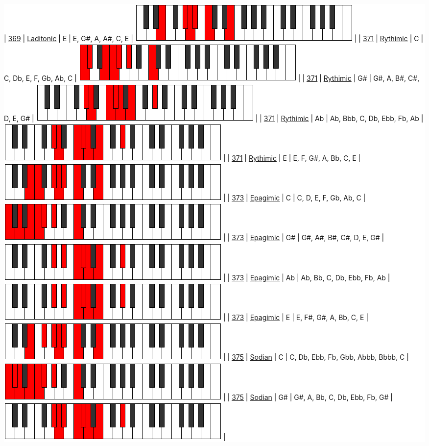 | [369](https://ianring.com/musictheory/scales/369) | [Laditonic](ModeENaturalLaditonic.md) | E | E, G#, A, A#, C, E | ![ModeENaturalLaditonic](ModeENaturalLaditonic.png) |
| [371](https://ianring.com/musictheory/scales/371) | [Rythimic](ModeCNaturalRythimic.md) | C | C, Db, E, F, Gb, Ab, C | ![ModeCNaturalRythimic](ModeCNaturalRythimic.png) |
| [371](https://ianring.com/musictheory/scales/371) | [Rythimic](ModeGSharpRythimic.md) | G# | G#, A, B#, C#, D, E, G# | ![ModeGSharpRythimic](ModeGSharpRythimic.png) |
| [371](https://ianring.com/musictheory/scales/371) | [Rythimic](ModeAFlatRythimic.md) | Ab | Ab, Bbb, C, Db, Ebb, Fb, Ab | ![ModeAFlatRythimic](ModeAFlatRythimic.png) |
| [371](https://ianring.com/musictheory/scales/371) | [Rythimic](ModeENaturalRythimic.md) | E | E, F, G#, A, Bb, C, E | ![ModeENaturalRythimic](ModeENaturalRythimic.png) |
| [373](https://ianring.com/musictheory/scales/373) | [Epagimic](ModeCNaturalEpagimic.md) | C | C, D, E, F, Gb, Ab, C | ![ModeCNaturalEpagimic](ModeCNaturalEpagimic.png) |
| [373](https://ianring.com/musictheory/scales/373) | [Epagimic](ModeGSharpEpagimic.md) | G# | G#, A#, B#, C#, D, E, G# | ![ModeGSharpEpagimic](ModeGSharpEpagimic.png) |
| [373](https://ianring.com/musictheory/scales/373) | [Epagimic](ModeAFlatEpagimic.md) | Ab | Ab, Bb, C, Db, Ebb, Fb, Ab | ![ModeAFlatEpagimic](ModeAFlatEpagimic.png) |
| [373](https://ianring.com/musictheory/scales/373) | [Epagimic](ModeENaturalEpagimic.md) | E | E, F#, G#, A, Bb, C, E | ![ModeENaturalEpagimic](ModeENaturalEpagimic.png) |
| [375](https://ianring.com/musictheory/scales/375) | [Sodian](ModeCNaturalSodian.md) | C | C, Db, Ebb, Fb, Gbb, Abbb, Bbbb, C | ![ModeCNaturalSodian](ModeCNaturalSodian.png) |
| [375](https://ianring.com/musictheory/scales/375) | [Sodian](ModeGSharpSodian.md) | G# | G#, A, Bb, C, Db, Ebb, Fb, G# | ![ModeGSharpSodian](ModeGSharpSodian.png) |